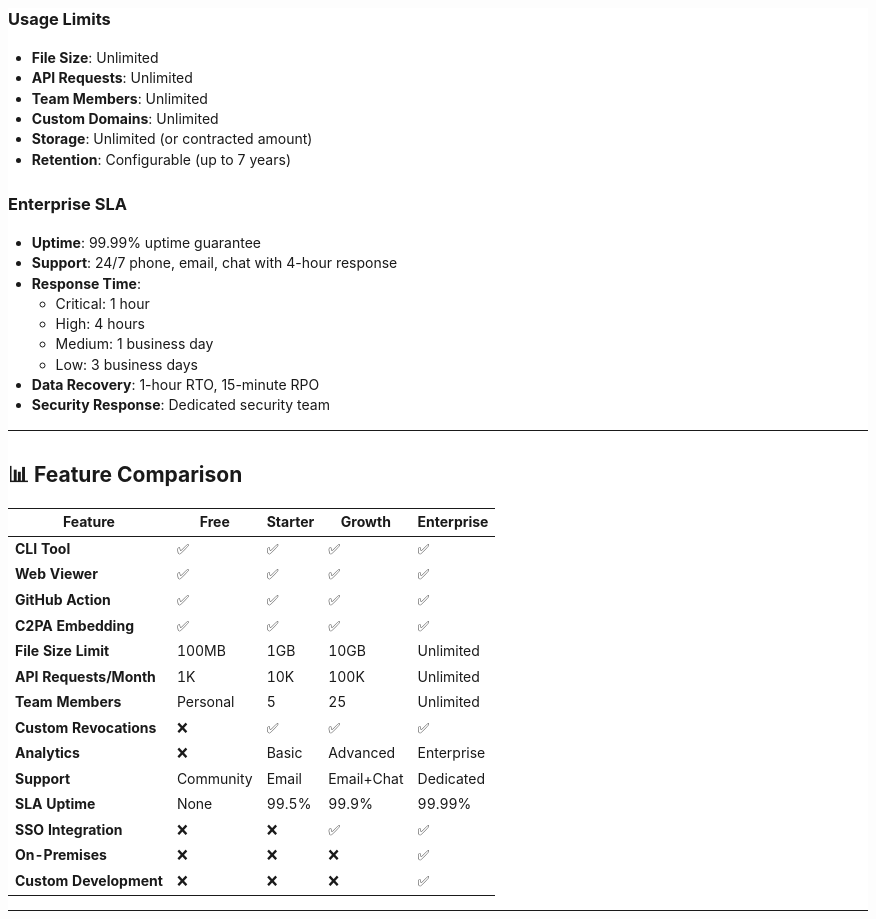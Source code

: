 ### Usage Limits
- **File Size**: Unlimited
- **API Requests**: Unlimited
- **Team Members**: Unlimited
- **Custom Domains**: Unlimited
- **Storage**: Unlimited (or contracted amount)
- **Retention**: Configurable (up to 7 years)

### Enterprise SLA
- **Uptime**: 99.99% uptime guarantee
- **Support**: 24/7 phone, email, chat with 4-hour response
- **Response Time**: 
  - Critical: 1 hour
  - High: 4 hours  
  - Medium: 1 business day
  - Low: 3 business days
- **Data Recovery**: 1-hour RTO, 15-minute RPO
- **Security Response**: Dedicated security team

---

## 📊 Feature Comparison

| Feature | Free | Starter | Growth | Enterprise |
|---------|------|---------|--------|------------|
| **CLI Tool** | ✅ | ✅ | ✅ | ✅ |
| **Web Viewer** | ✅ | ✅ | ✅ | ✅ |
| **GitHub Action** | ✅ | ✅ | ✅ | ✅ |
| **C2PA Embedding** | ✅ | ✅ | ✅ | ✅ |
| **File Size Limit** | 100MB | 1GB | 10GB | Unlimited |
| **API Requests/Month** | 1K | 10K | 100K | Unlimited |
| **Team Members** | Personal | 5 | 25 | Unlimited |
| **Custom Revocations** | ❌ | ✅ | ✅ | ✅ |
| **Analytics** | ❌ | Basic | Advanced | Enterprise |
| **Support** | Community | Email | Email+Chat | Dedicated |
| **SLA Uptime** | None | 99.5% | 99.9% | 99.99% |
| **SSO Integration** | ❌ | ❌ | ✅ | ✅ |
| **On-Premises** | ❌ | ❌ | ❌ | ✅ |
| **Custom Development** | ❌ | ❌ | ❌ | ✅ |

---
